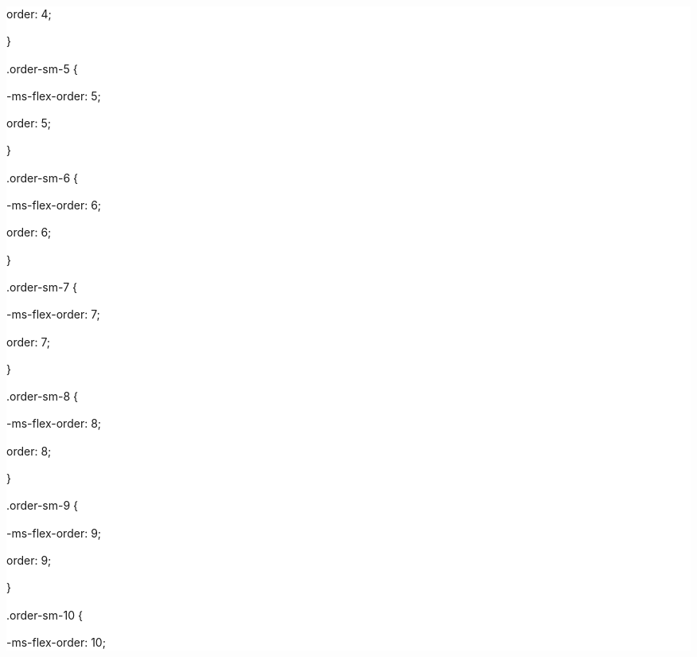 
order: 4;


}


.order-sm-5 {


-ms-flex-order: 5;


order: 5;


}


.order-sm-6 {


-ms-flex-order: 6;


order: 6;


}


.order-sm-7 {


-ms-flex-order: 7;


order: 7;


}


.order-sm-8 {


-ms-flex-order: 8;


order: 8;


}


.order-sm-9 {


-ms-flex-order: 9;


order: 9;


}


.order-sm-10 {


-ms-flex-order: 10;

